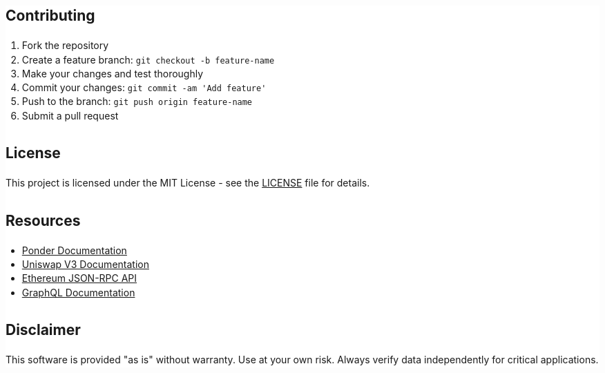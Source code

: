## Contributing

1. Fork the repository
2. Create a feature branch: `git checkout -b feature-name`
3. Make your changes and test thoroughly
4. Commit your changes: `git commit -am 'Add feature'`
5. Push to the branch: `git push origin feature-name`
6. Submit a pull request

## License

This project is licensed under the MIT License - see the [LICENSE](LICENSE) file for details.

## Resources

- [Ponder Documentation](https://ponder.sh/docs)
- [Uniswap V3 Documentation](https://docs.uniswap.org/protocol/V3/introduction)
- [Ethereum JSON-RPC API](https://ethereum.org/en/developers/docs/apis/json-rpc/)
- [GraphQL Documentation](https://graphql.org/learn/)

## Disclaimer

This software is provided "as is" without warranty. Use at your own risk. Always verify data independently for critical applications.